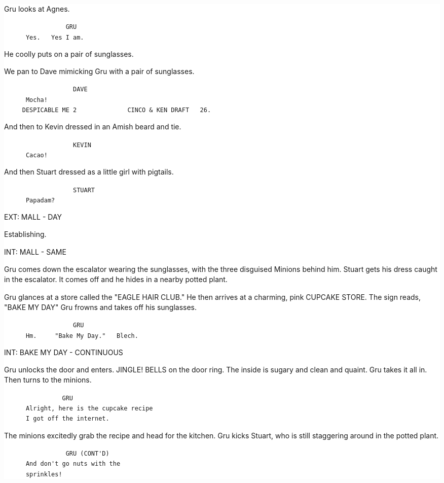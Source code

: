 Gru looks at Agnes.

                     GRU
          Yes.   Yes I am.

He coolly puts on a pair of sunglasses.

We pan to Dave mimicking Gru with a pair of sunglasses.

                       DAVE
          Mocha!
         DESPICABLE ME 2              CINCO & KEN DRAFT   26.


And then to Kevin dressed in an Amish beard and tie.

                       KEVIN
          Cacao!

And then Stuart dressed as a little girl with pigtails.

                       STUART
          Papadam?


EXT: MALL - DAY

Establishing.


INT: MALL - SAME

Gru comes down the escalator wearing the sunglasses, with the
three disguised Minions behind him. Stuart gets his dress
caught in the escalator. It comes off and he hides in a
nearby potted plant.

Gru glances at a store called the "EAGLE HAIR CLUB." He then
arrives at a charming, pink CUPCAKE STORE. The sign reads,
"BAKE MY DAY" Gru frowns and takes off his sunglasses.

                       GRU
          Hm.     "Bake My Day."   Blech.


INT: BAKE MY DAY - CONTINUOUS

Gru unlocks the door and enters. JINGLE! BELLS on the door
ring. The inside is sugary and clean and quaint. Gru takes
it all in. Then turns to the minions.

                    GRU
          Alright, here is the cupcake recipe
          I got off the internet.

The minions excitedly grab the recipe and head for the
kitchen. Gru kicks Stuart, who is still staggering around in
the potted plant.

                     GRU (CONT'D)
          And don't go nuts with the
          sprinkles!
